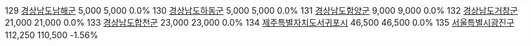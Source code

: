   <tr class="item">
    <td>129</td>
    <td><a href="/apt/경상남도남해군">경상남도남해군</a></td>
    <td>5,000</td>
    <td>5,000</td>
    <td>0.0%</td>
  </tr>

  <tr class="item">
    <td>130</td>
    <td><a href="/apt/경상남도하동군">경상남도하동군</a></td>
    <td>5,000</td>
    <td>5,000</td>
    <td>0.0%</td>
  </tr>

  <tr class="item">
    <td>131</td>
    <td><a href="/apt/경상남도함양군">경상남도함양군</a></td>
    <td>9,000</td>
    <td>9,000</td>
    <td>0.0%</td>
  </tr>

  <tr class="item">
    <td>132</td>
    <td><a href="/apt/경상남도거창군">경상남도거창군</a></td>
    <td>21,000</td>
    <td>21,000</td>
    <td>0.0%</td>
  </tr>

  <tr class="item">
    <td>133</td>
    <td><a href="/apt/경상남도합천군">경상남도합천군</a></td>
    <td>23,000</td>
    <td>23,000</td>
    <td>0.0%</td>
  </tr>

  <tr class="item">
    <td>134</td>
    <td><a href="/apt/제주특별자치도서귀포시">제주특별자치도서귀포시</a></td>
    <td>46,500</td>
    <td>46,500</td>
    <td>0.0%</td>
  </tr>

  <tr class="item">
    <td>135</td>
    <td><a href="/apt/서울특별시광진구">서울특별시광진구</a></td>
    <td>112,250</td>
    <td>110,500</td>
    <td>-1.56%</td>
  </tr>
